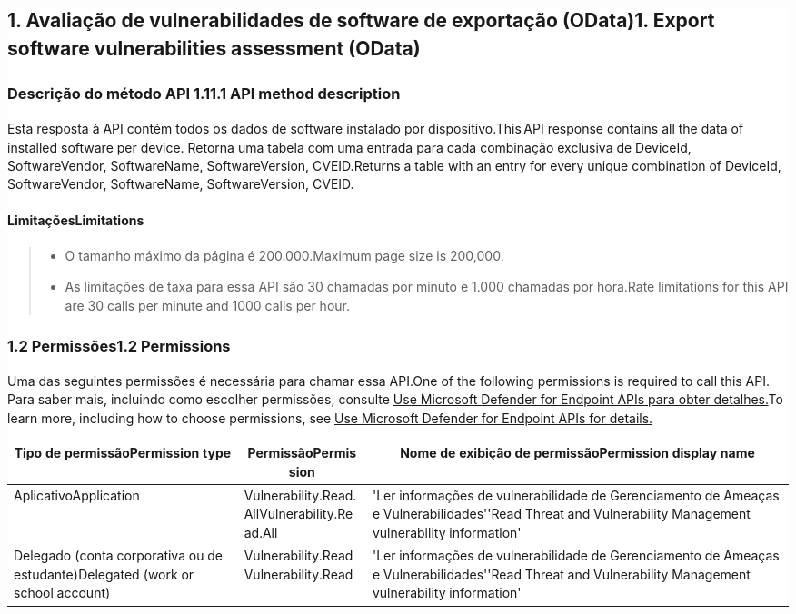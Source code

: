 ## <a name="1-export-software-vulnerabilities-assessment-odata"></a><span data-ttu-id="8ec6e-135">1. Avaliação de vulnerabilidades de software de exportação (OData)</span><span class="sxs-lookup"><span data-stu-id="8ec6e-135">1. Export software vulnerabilities assessment (OData)</span></span>

### <a name="11-api-method-description"></a><span data-ttu-id="8ec6e-136">Descrição do método API 1.1</span><span class="sxs-lookup"><span data-stu-id="8ec6e-136">1.1 API method description</span></span>

<span data-ttu-id="8ec6e-137">Esta resposta à API contém todos os dados de software instalado por dispositivo.</span><span class="sxs-lookup"><span data-stu-id="8ec6e-137">This API response contains all the data of installed software per device.</span></span> <span data-ttu-id="8ec6e-138">Retorna uma tabela com uma entrada para cada combinação exclusiva de DeviceId, SoftwareVendor, SoftwareName, SoftwareVersion, CVEID.</span><span class="sxs-lookup"><span data-stu-id="8ec6e-138">Returns a table with an entry for every unique combination of DeviceId, SoftwareVendor, SoftwareName, SoftwareVersion, CVEID.</span></span>

#### <a name="limitations"></a><span data-ttu-id="8ec6e-139">Limitações</span><span class="sxs-lookup"><span data-stu-id="8ec6e-139">Limitations</span></span>

>- <span data-ttu-id="8ec6e-140">O tamanho máximo da página é 200.000.</span><span class="sxs-lookup"><span data-stu-id="8ec6e-140">Maximum page size is 200,000.</span></span>
>
>- <span data-ttu-id="8ec6e-141">As limitações de taxa para essa API são 30 chamadas por minuto e 1.000 chamadas por hora.</span><span class="sxs-lookup"><span data-stu-id="8ec6e-141">Rate limitations for this API are 30 calls per minute and 1000 calls per hour.</span></span>

### <a name="12-permissions"></a><span data-ttu-id="8ec6e-142">1.2 Permissões</span><span class="sxs-lookup"><span data-stu-id="8ec6e-142">1.2 Permissions</span></span>

<span data-ttu-id="8ec6e-143">Uma das seguintes permissões é necessária para chamar essa API.</span><span class="sxs-lookup"><span data-stu-id="8ec6e-143">One of the following permissions is required to call this API.</span></span> <span data-ttu-id="8ec6e-144">Para saber mais, incluindo como escolher permissões, consulte [Use Microsoft Defender for Endpoint APIs para obter detalhes.](apis-intro.md)</span><span class="sxs-lookup"><span data-stu-id="8ec6e-144">To learn more, including how to choose permissions, see [Use Microsoft Defender for Endpoint APIs for details.](apis-intro.md)</span></span>

<span data-ttu-id="8ec6e-145">Tipo de permissão</span><span class="sxs-lookup"><span data-stu-id="8ec6e-145">Permission type</span></span> | <span data-ttu-id="8ec6e-146">Permissão</span><span class="sxs-lookup"><span data-stu-id="8ec6e-146">Permission</span></span> | <span data-ttu-id="8ec6e-147">Nome de exibição de permissão</span><span class="sxs-lookup"><span data-stu-id="8ec6e-147">Permission display name</span></span>
---|---|---
<span data-ttu-id="8ec6e-148">Aplicativo</span><span class="sxs-lookup"><span data-stu-id="8ec6e-148">Application</span></span> | <span data-ttu-id="8ec6e-149">Vulnerability.Read.All</span><span class="sxs-lookup"><span data-stu-id="8ec6e-149">Vulnerability.Read.All</span></span> | <span data-ttu-id="8ec6e-150">\'Ler informações de vulnerabilidade de Gerenciamento de Ameaças e Vulnerabilidades\'</span><span class="sxs-lookup"><span data-stu-id="8ec6e-150">\'Read Threat and Vulnerability Management vulnerability information\'</span></span>
<span data-ttu-id="8ec6e-151">Delegado (conta corporativa ou de estudante)</span><span class="sxs-lookup"><span data-stu-id="8ec6e-151">Delegated (work or school account)</span></span> | <span data-ttu-id="8ec6e-152">Vulnerability.Read</span><span class="sxs-lookup"><span data-stu-id="8ec6e-152">Vulnerability.Read</span></span> | <span data-ttu-id="8ec6e-153">\'Ler informações de vulnerabilidade de Gerenciamento de Ameaças e Vulnerabilidades\'</span><span class="sxs-lookup"><span data-stu-id="8ec6e-153">\'Read Threat and Vulnerability Management vulnerability information\'</span></span>
